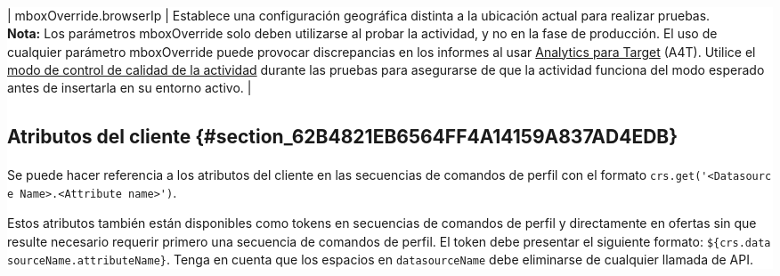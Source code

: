 | mboxOverride.browserIp | Establece una configuración geográfica distinta a la ubicación actual para realizar pruebas.<br>**Nota:** Los parámetros mboxOverride solo deben utilizarse al probar la actividad, y no en la fase de producción. El uso de cualquier parámetro mboxOverride puede provocar discrepancias en los informes al usar [Analytics para Target](/help/main/c-integrating-target-with-mac/a4t/a4t.md) (A4T). Utilice el [modo de control de calidad de la actividad](/help/main/c-activities/c-activity-qa/activity-qa.md) durante las pruebas para asegurarse de que la actividad funciona del modo esperado antes de insertarla en su entorno activo. |

## Atributos del cliente {#section_62B4821EB6564FF4A14159A837AD4EDB}

Se puede hacer referencia a los atributos del cliente en las secuencias de comandos de perfil con el formato `crs.get('<Datasource Name>.<Attribute name>')`.

Estos atributos también están disponibles como tokens en secuencias de comandos de perfil y directamente en ofertas sin que resulte necesario requerir primero una secuencia de comandos de perfil. El token debe presentar el siguiente formato: `${crs.datasourceName.attributeName}`. Tenga en cuenta que los espacios en `datasourceName` debe eliminarse de cualquier llamada de API.
